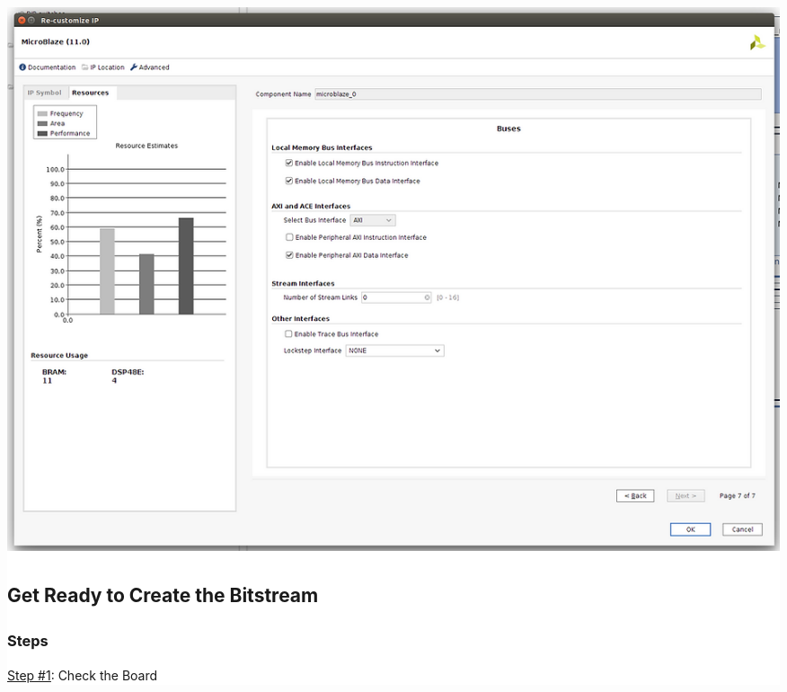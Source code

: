 ![linux_mmu_p7_36](linux_mmu_p7_36.png)

## Get Ready to Create the Bitstream

### Steps

<u><span><span>Step </span><a href="https://www.centennialsoftwaresolutions.com/blog/hashtags/1" target="__blank"><span>#1</span></a></span></u>: Check the Board
